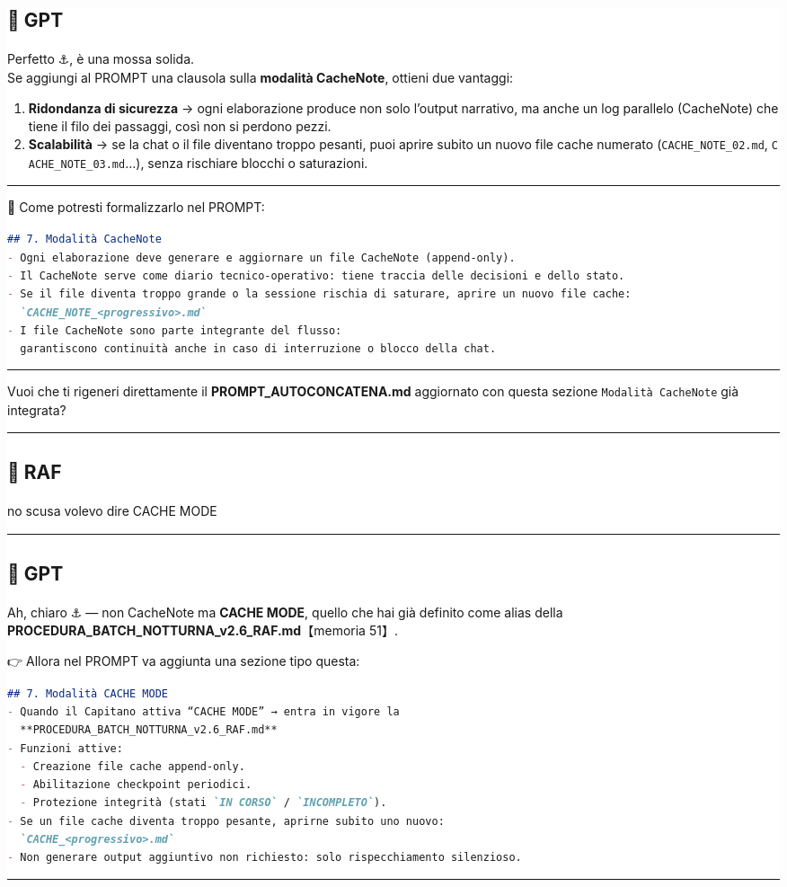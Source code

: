 ## 🤖 **GPT**

Perfetto ⚓, è una mossa solida.  
Se aggiungi al PROMPT una clausola sulla **modalità CacheNote**, ottieni due vantaggi:  

1. **Ridondanza di sicurezza** → ogni elaborazione produce non solo l’output narrativo, ma anche un log parallelo (CacheNote) che tiene il filo dei passaggi, così non si perdono pezzi.  
2. **Scalabilità** → se la chat o il file diventano troppo pesanti, puoi aprire subito un nuovo file cache numerato (`CACHE_NOTE_02.md`, `CACHE_NOTE_03.md`…), senza rischiare blocchi o saturazioni.  

---

📌 Come potresti formalizzarlo nel PROMPT:

```markdown
## 7. Modalità CacheNote
- Ogni elaborazione deve generare e aggiornare un file CacheNote (append-only).
- Il CacheNote serve come diario tecnico-operativo: tiene traccia delle decisioni e dello stato.
- Se il file diventa troppo grande o la sessione rischia di saturare, aprire un nuovo file cache:
  `CACHE_NOTE_<progressivo>.md`
- I file CacheNote sono parte integrante del flusso: 
  garantiscono continuità anche in caso di interruzione o blocco della chat.
```

---

Vuoi che ti rigeneri direttamente il **PROMPT_AUTOCONCATENA.md** aggiornato con questa sezione `Modalità CacheNote` già integrata?

---

## 👤 **RAF**

no scusa volevo dire CACHE MODE

---

## 🤖 **GPT**

Ah, chiaro ⚓ — non CacheNote ma **CACHE MODE**, quello che hai già definito come alias della **PROCEDURA_BATCH_NOTTURNA_v2.6_RAF.md**【memoria 51】.  

👉 Allora nel PROMPT va aggiunta una sezione tipo questa:  

```markdown
## 7. Modalità CACHE MODE
- Quando il Capitano attiva “CACHE MODE” → entra in vigore la
  **PROCEDURA_BATCH_NOTTURNA_v2.6_RAF.md**
- Funzioni attive:
  - Creazione file cache append-only.
  - Abilitazione checkpoint periodici.
  - Protezione integrità (stati `IN CORSO` / `INCOMPLETO`).
- Se un file cache diventa troppo pesante, aprirne subito uno nuovo:
  `CACHE_<progressivo>.md`
- Non generare output aggiuntivo non richiesto: solo rispecchiamento silenzioso.
```

---